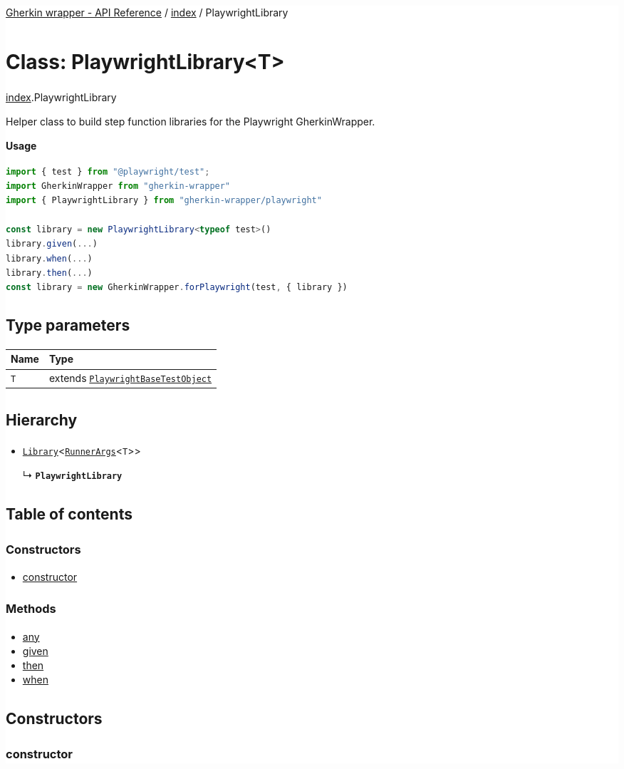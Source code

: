 [Gherkin wrapper - API Reference](../README.md) / [index](../modules/index.md) / PlaywrightLibrary

# Class: PlaywrightLibrary\<T\>

[index](../modules/index.md).PlaywrightLibrary

Helper class to build step function libraries for the Playwright GherkinWrapper.

**Usage**
```ts
import { test } from "@playwright/test";
import GherkinWrapper from "gherkin-wrapper"
import { PlaywrightLibrary } from "gherkin-wrapper/playwright"

const library = new PlaywrightLibrary<typeof test>()
library.given(...)
library.when(...)
library.then(...)
const library = new GherkinWrapper.forPlaywright(test, { library })
```

## Type parameters

| Name | Type |
| :------ | :------ |
| `T` | extends [`PlaywrightBaseTestObject`](../modules/playwright.md#playwrightbasetestobject) |

## Hierarchy

- [`Library`](common.Library.md)\<[`RunnerArgs`](../modules/playwright.md#runnerargs)\<`T`\>\>

  ↳ **`PlaywrightLibrary`**

## Table of contents

### Constructors

- [constructor](index.PlaywrightLibrary.md#constructor)

### Methods

- [any](index.PlaywrightLibrary.md#any)
- [given](index.PlaywrightLibrary.md#given)
- [then](index.PlaywrightLibrary.md#then)
- [when](index.PlaywrightLibrary.md#when)

## Constructors

### constructor
